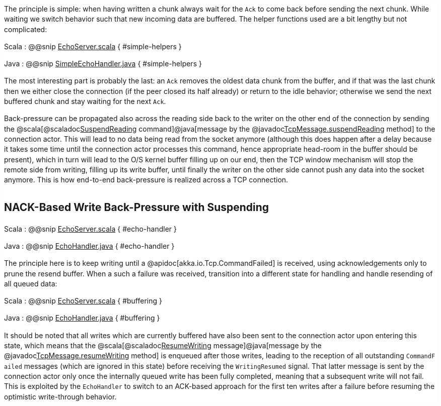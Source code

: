 The principle is simple: when having written a chunk always wait for the
`Ack` to come back before sending the next chunk. While waiting we switch
behavior such that new incoming data are buffered. The helper functions used
are a bit lengthy but not complicated:

Scala
:  @@snip [EchoServer.scala](/akka-docs/src/test/scala/docs/io/EchoServer.scala) { #simple-helpers }

Java
:  @@snip [SimpleEchoHandler.java](/akka-docs/src/test/java/jdocs/io/japi/SimpleEchoHandler.java) { #simple-helpers }

The most interesting part is probably the last: an `Ack` removes the oldest
data chunk from the buffer, and if that was the last chunk then we either close
the connection (if the peer closed its half already) or return to the idle
behavior; otherwise we send the next buffered chunk and stay waiting for
the next `Ack`.

Back-pressure can be propagated also across the reading side back to the writer
on the other end of the connection by sending the @scala[@scaladoc[SuspendReading](akka.io.Tcp.SuspendReading$) command]@java[message by the @javadoc[TcpMessage.suspendReading](akka.io.TcpMessage#suspendReading()) method]
to the connection actor. This will lead to no data being read from the
socket anymore (although this does happen after a delay because it takes some
time until the connection actor processes this command, hence appropriate
head-room in the buffer should be present), which in turn will lead to the O/S
kernel buffer filling up on our end, then the TCP window mechanism will stop
the remote side from writing, filling up its write buffer, until finally the
writer on the other side cannot push any data into the socket anymore. This is
how end-to-end back-pressure is realized across a TCP connection.

## NACK-Based Write Back-Pressure with Suspending

Scala
:  @@snip [EchoServer.scala](/akka-docs/src/test/scala/docs/io/EchoServer.scala) { #echo-handler }

Java
:  @@snip [EchoHandler.java](/akka-docs/src/test/java/jdocs/io/japi/EchoHandler.java) { #echo-handler }

The principle here is to keep writing until a @apidoc[akka.io.Tcp.CommandFailed] is
received, using acknowledgements only to prune the resend buffer. When a such a
failure was received, transition into a different state for handling and handle
resending of all queued data:

Scala
:  @@snip [EchoServer.scala](/akka-docs/src/test/scala/docs/io/EchoServer.scala) { #buffering }

Java
:  @@snip [EchoHandler.java](/akka-docs/src/test/java/jdocs/io/japi/EchoHandler.java) { #buffering }

It should be noted that all writes which are currently buffered have also been
sent to the connection actor upon entering this state, which means that the
@scala[@scaladoc[ResumeWriting](akka.io.Tcp.ResumeWriting$) message]@java[message by the @javadoc[TcpMessage.resumeWriting](akka.io.TcpMessage#resumeWriting()) method] is enqueued after those writes, leading to the
reception of all outstanding `CommandFailed` messages (which are ignored
in this state) before receiving the `WritingResumed` signal. That latter
message is sent by the connection actor only once the internally queued write
has been fully completed, meaning that a subsequent write will not fail. This
is exploited by the `EchoHandler` to switch to an ACK-based approach for
the first ten writes after a failure before resuming the optimistic
write-through behavior.
